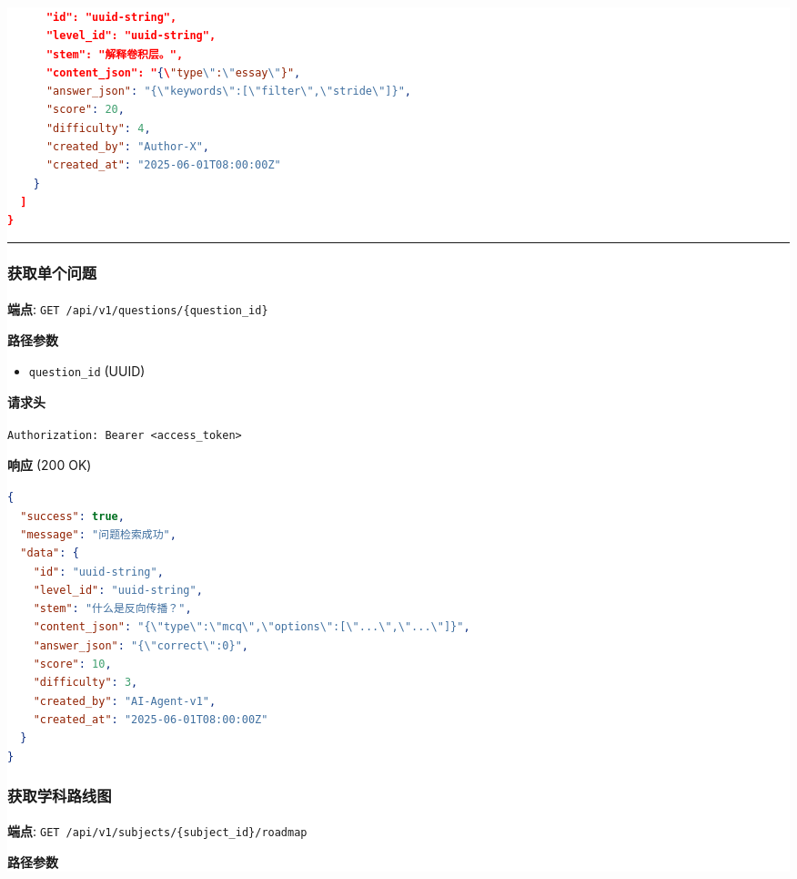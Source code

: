 ```json
      "id": "uuid-string",
      "level_id": "uuid-string",
      "stem": "解释卷积层。",
      "content_json": "{\"type\":\"essay\"}",
      "answer_json": "{\"keywords\":[\"filter\",\"stride\"]}",
      "score": 20,
      "difficulty": 4,
      "created_by": "Author‑X",
      "created_at": "2025-06-01T08:00:00Z"
    }
  ]
}
```

---

### 获取单个问题

**端点**: `GET /api/v1/questions/{question_id}`

**路径参数**

* `question_id` (UUID)

**请求头**

```
Authorization: Bearer <access_token>
```

**响应** (200 OK)

```json
{
  "success": true,
  "message": "问题检索成功",
  "data": {
    "id": "uuid-string",
    "level_id": "uuid-string",
    "stem": "什么是反向传播？",
    "content_json": "{\"type\":\"mcq\",\"options\":[\"...\",\"...\"]}",
    "answer_json": "{\"correct\":0}",
    "score": 10,
    "difficulty": 3,
    "created_by": "AI‑Agent‑v1",
    "created_at": "2025-06-01T08:00:00Z"
  }
}
```

### 获取学科路线图

**端点**: `GET /api/v1/subjects/{subject_id}/roadmap`

**路径参数**

